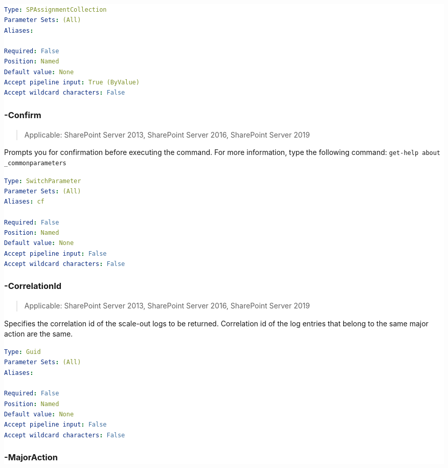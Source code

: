 

```yaml
Type: SPAssignmentCollection
Parameter Sets: (All)
Aliases:

Required: False
Position: Named
Default value: None
Accept pipeline input: True (ByValue)
Accept wildcard characters: False
```

### -Confirm

> Applicable: SharePoint Server 2013, SharePoint Server 2016, SharePoint Server 2019

Prompts you for confirmation before executing the command.
For more information, type the following command: `get-help about_commonparameters`



```yaml
Type: SwitchParameter
Parameter Sets: (All)
Aliases: cf

Required: False
Position: Named
Default value: None
Accept pipeline input: False
Accept wildcard characters: False
```

### -CorrelationId

> Applicable: SharePoint Server 2013, SharePoint Server 2016, SharePoint Server 2019

Specifies the correlation id of the scale-out logs to be returned.
Correlation id of the log entries that belong to the same major action are the same.


```yaml
Type: Guid
Parameter Sets: (All)
Aliases:

Required: False
Position: Named
Default value: None
Accept pipeline input: False
Accept wildcard characters: False
```

### -MajorAction
